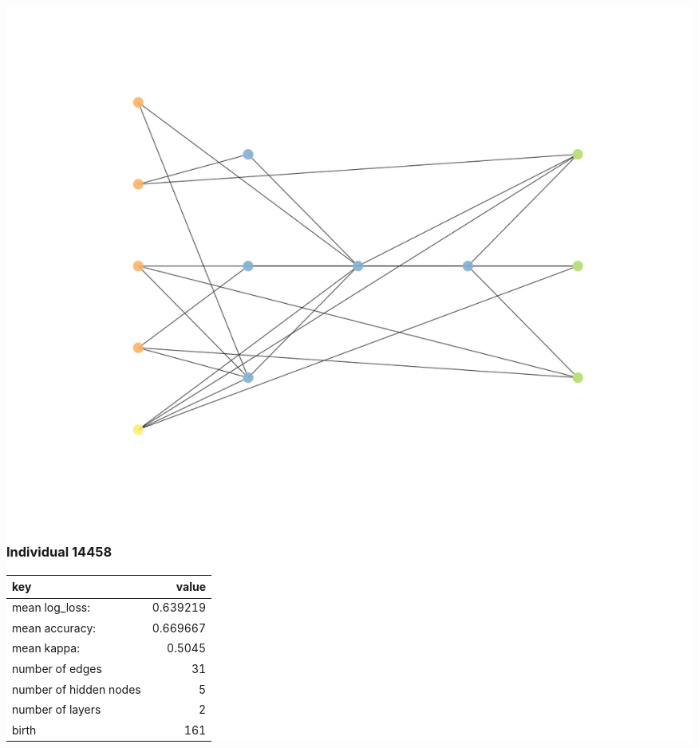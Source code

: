 ![Network of individual 15817](media/network_15817.svg)


### Individual 14458


| key                    |      value |
|:-----------------------|-----------:|
| mean log_loss:         |   0.639219 |
| mean accuracy:         |   0.669667 |
| mean kappa:            |   0.5045   |
| number of edges        |  31        |
| number of hidden nodes |   5        |
| number of layers       |   2        |
| birth                  | 161        |
